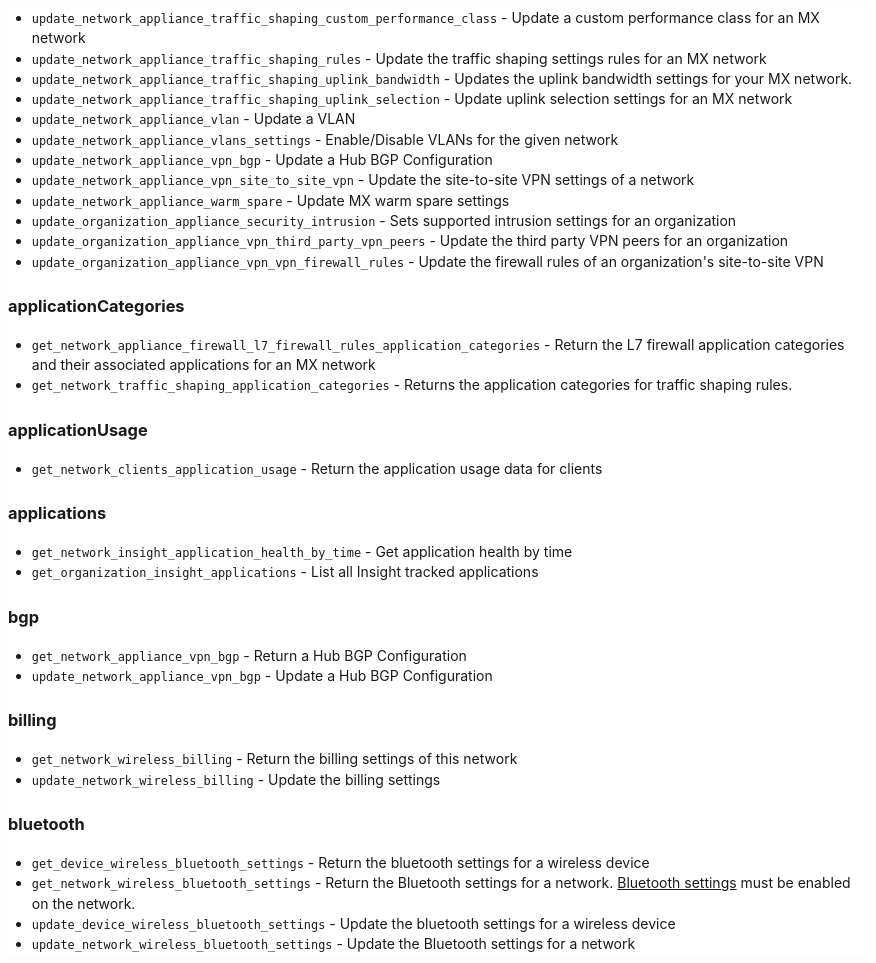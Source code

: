 * `update_network_appliance_traffic_shaping_custom_performance_class` - Update a custom performance class for an MX network
* `update_network_appliance_traffic_shaping_rules` - Update the traffic shaping settings rules for an MX network
* `update_network_appliance_traffic_shaping_uplink_bandwidth` - Updates the uplink bandwidth settings for your MX network.
* `update_network_appliance_traffic_shaping_uplink_selection` - Update uplink selection settings for an MX network
* `update_network_appliance_vlan` - Update a VLAN
* `update_network_appliance_vlans_settings` - Enable/Disable VLANs for the given network
* `update_network_appliance_vpn_bgp` - Update a Hub BGP Configuration
* `update_network_appliance_vpn_site_to_site_vpn` - Update the site-to-site VPN settings of a network
* `update_network_appliance_warm_spare` - Update MX warm spare settings
* `update_organization_appliance_security_intrusion` - Sets supported intrusion settings for an organization
* `update_organization_appliance_vpn_third_party_vpn_peers` - Update the third party VPN peers for an organization
* `update_organization_appliance_vpn_vpn_firewall_rules` - Update the firewall rules of an organization's site-to-site VPN

### applicationCategories

* `get_network_appliance_firewall_l7_firewall_rules_application_categories` - Return the L7 firewall application categories and their associated applications for an MX network
* `get_network_traffic_shaping_application_categories` - Returns the application categories for traffic shaping rules.

### applicationUsage

* `get_network_clients_application_usage` - Return the application usage data for clients

### applications

* `get_network_insight_application_health_by_time` - Get application health by time
* `get_organization_insight_applications` - List all Insight tracked applications

### bgp

* `get_network_appliance_vpn_bgp` - Return a Hub BGP Configuration
* `update_network_appliance_vpn_bgp` - Update a Hub BGP Configuration

### billing

* `get_network_wireless_billing` - Return the billing settings of this network
* `update_network_wireless_billing` - Update the billing settings

### bluetooth

* `get_device_wireless_bluetooth_settings` - Return the bluetooth settings for a wireless device
* `get_network_wireless_bluetooth_settings` - Return the Bluetooth settings for a network. <a href="https://documentation.meraki.com/MR/Bluetooth/Bluetooth_Low_Energy_(BLE)">Bluetooth settings</a> must be enabled on the network.
* `update_device_wireless_bluetooth_settings` - Update the bluetooth settings for a wireless device
* `update_network_wireless_bluetooth_settings` - Update the Bluetooth settings for a network
